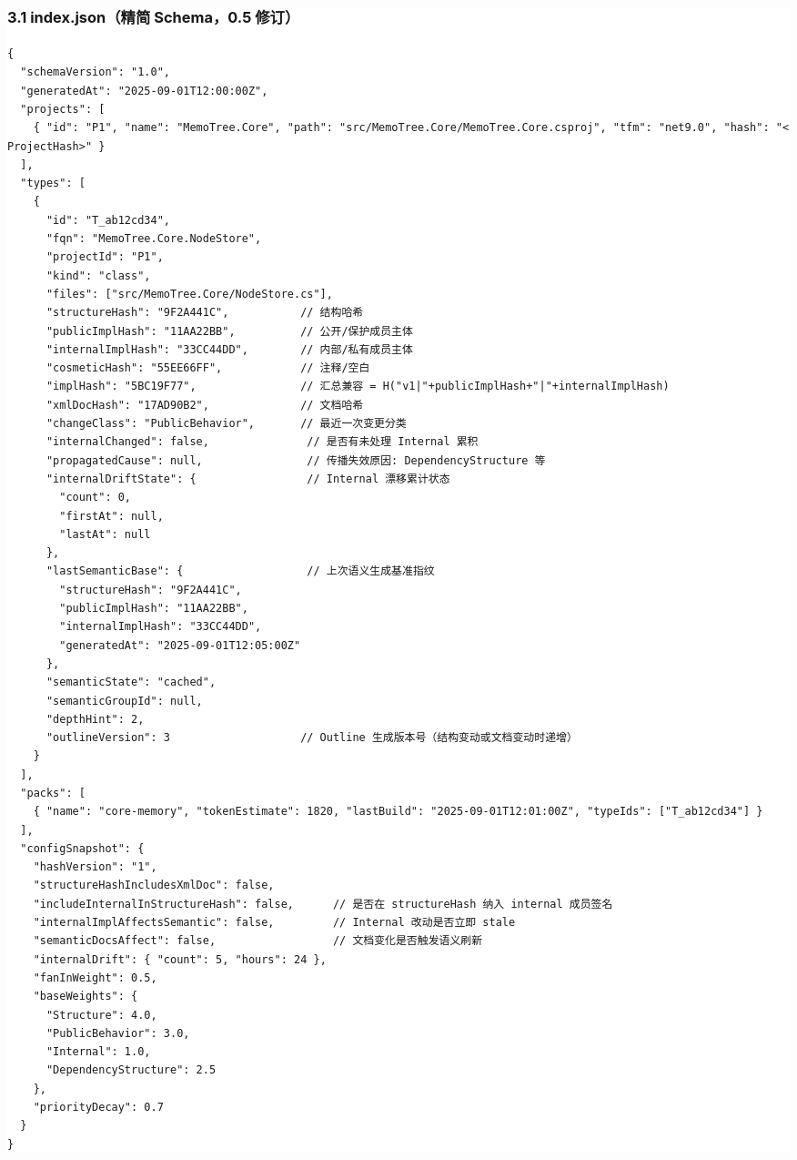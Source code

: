 ### 3.1 index.json（精简 Schema，0.5 修订）
```jsonc
{
  "schemaVersion": "1.0",
  "generatedAt": "2025-09-01T12:00:00Z",
  "projects": [
    { "id": "P1", "name": "MemoTree.Core", "path": "src/MemoTree.Core/MemoTree.Core.csproj", "tfm": "net9.0", "hash": "<ProjectHash>" }
  ],
  "types": [
    {
      "id": "T_ab12cd34",
      "fqn": "MemoTree.Core.NodeStore",
      "projectId": "P1",
      "kind": "class",
      "files": ["src/MemoTree.Core/NodeStore.cs"],
      "structureHash": "9F2A441C",           // 结构哈希
      "publicImplHash": "11AA22BB",          // 公开/保护成员主体
      "internalImplHash": "33CC44DD",        // 内部/私有成员主体
      "cosmeticHash": "55EE66FF",            // 注释/空白
      "implHash": "5BC19F77",                // 汇总兼容 = H("v1|"+publicImplHash+"|"+internalImplHash)
      "xmlDocHash": "17AD90B2",              // 文档哈希
      "changeClass": "PublicBehavior",       // 最近一次变更分类
      "internalChanged": false,               // 是否有未处理 Internal 累积
      "propagatedCause": null,                // 传播失效原因: DependencyStructure 等
      "internalDriftState": {                 // Internal 漂移累计状态
        "count": 0,
        "firstAt": null,
        "lastAt": null
      },
      "lastSemanticBase": {                   // 上次语义生成基准指纹
        "structureHash": "9F2A441C",
        "publicImplHash": "11AA22BB",
        "internalImplHash": "33CC44DD",
        "generatedAt": "2025-09-01T12:05:00Z"
      },
      "semanticState": "cached",
      "semanticGroupId": null,
      "depthHint": 2,
      "outlineVersion": 3                    // Outline 生成版本号（结构变动或文档变动时递增）
    }
  ],
  "packs": [
    { "name": "core-memory", "tokenEstimate": 1820, "lastBuild": "2025-09-01T12:01:00Z", "typeIds": ["T_ab12cd34"] }
  ],
  "configSnapshot": {
    "hashVersion": "1",
    "structureHashIncludesXmlDoc": false,
    "includeInternalInStructureHash": false,      // 是否在 structureHash 纳入 internal 成员签名
    "internalImplAffectsSemantic": false,         // Internal 改动是否立即 stale
    "semanticDocsAffect": false,                  // 文档变化是否触发语义刷新
    "internalDrift": { "count": 5, "hours": 24 },
    "fanInWeight": 0.5,
    "baseWeights": {
      "Structure": 4.0,
      "PublicBehavior": 3.0,
      "Internal": 1.0,
      "DependencyStructure": 2.5
    },
    "priorityDecay": 0.7
  }
}
```